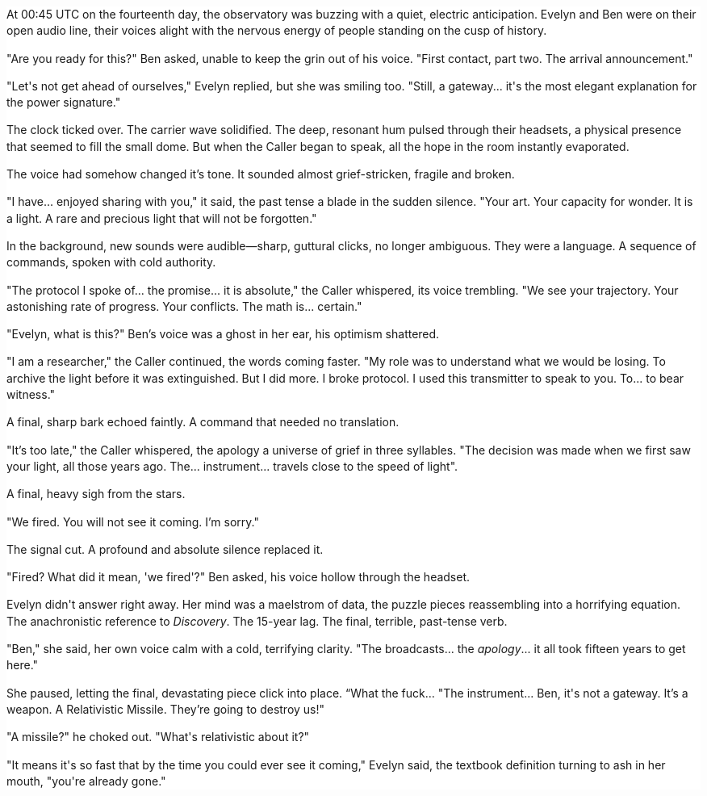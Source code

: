 At 00:45 UTC on the fourteenth day, the observatory was buzzing with a quiet, electric anticipation. Evelyn and Ben were on their open audio line, their voices alight with the nervous energy of people standing on the cusp of history.

"Are you ready for this?" Ben asked, unable to keep the grin out of his voice. "First contact, part two. The arrival announcement."

"Let's not get ahead of ourselves," Evelyn replied, but she was smiling too. "Still, a gateway... it's the most elegant explanation for the power signature."

The clock ticked over. The carrier wave solidified. The deep, resonant hum pulsed through their headsets, a physical presence that seemed to fill the small dome. But when the Caller began to speak, all the hope in the room instantly evaporated.

The voice had somehow changed it’s tone. It sounded almost grief-stricken, fragile and broken.

"I have... enjoyed sharing with you," it said, the past tense a blade in the sudden silence. "Your art. Your capacity for wonder. It is a light. A rare and precious light that will not be forgotten."

In the background, new sounds were audible—sharp, guttural clicks, no longer ambiguous. They were a language. A sequence of commands, spoken with cold authority.

"The protocol I spoke of... the promise... it is absolute," the Caller whispered, its voice trembling. "We see your trajectory. Your astonishing rate of progress. Your conflicts. The math is... certain."

"Evelyn, what is this?" Ben’s voice was a ghost in her ear, his optimism shattered.

"I am a researcher," the Caller continued, the words coming faster. "My role was to understand what we would be losing. To archive the light before it was extinguished. But I did more. I broke protocol. I used this transmitter to speak to you. To... to bear witness."

A final, sharp bark echoed faintly. A command that needed no translation.

"It’s too late," the Caller whispered, the apology a universe of grief in three syllables. "The decision was made when we first saw your light, all those years ago. The... instrument... travels close to the speed of light".

A final, heavy sigh from the stars.

"We fired. You will not see it coming. I’m sorry."

The signal cut. A profound and absolute silence replaced it.

"Fired? What did it mean, 'we fired'?" Ben asked, his voice hollow through the headset.

Evelyn didn't answer right away. Her mind was a maelstrom of data, the puzzle pieces reassembling into a horrifying equation. The anachronistic reference to *Discovery*. The 15-year lag. The final, terrible, past-tense verb.

"Ben," she said, her own voice calm with a cold, terrifying clarity. "The broadcasts... the *apology*... it all took fifteen years to get here."

She paused, letting the final, devastating piece click into place. “What the fuck… "The instrument... Ben, it's not a gateway. It’s a weapon. A Relativistic Missile. They’re going to destroy us!"

"A missile?" he choked out. "What's relativistic about it?"

"It means it's so fast that by the time you could ever see it coming," Evelyn said, the textbook definition turning to ash in her mouth, "you're already gone."
